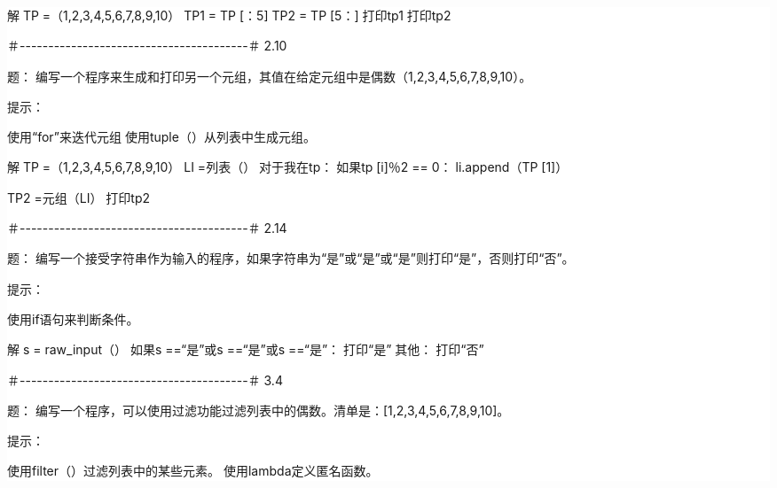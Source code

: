 解
TP =（1,2,3,4,5,6,7,8,9,10）
TP1 = TP [：5]
TP2 = TP [5：]
打印tp1
打印tp2


＃----------------------------------------＃
2.10

题：
编写一个程序来生成和打印另一个元组，其值在给定元组中是偶数（1,2,3,4,5,6,7,8,9,10）。 

提示：

使用“for”来迭代元组
使用tuple（）从列表中生成元组。

解
TP =（1,2,3,4,5,6,7,8,9,10）
LI =列表（）
对于我在tp：
	如果tp [i]％2 == 0：
		li.append（TP [1]）

TP2 =元组（LI）
打印tp2



＃----------------------------------------＃
2.14

题：
编写一个接受字符串作为输入的程序，如果字符串为“是”或“是”或“是”则打印“是”，否则打印“否”。 

提示：

使用if语句来判断条件。

解
s = raw_input（）
如果s ==“是”或s ==“是”或s ==“是”：
    打印“是”
其他：
    打印“否”



＃----------------------------------------＃
3.4

题：
编写一个程序，可以使用过滤功能过滤列表中的偶数。清单是：[1,2,3,4,5,6,7,8,9,10]。

提示：

使用filter（）过滤列表中的某些元素。
使用lambda定义匿名函数。
